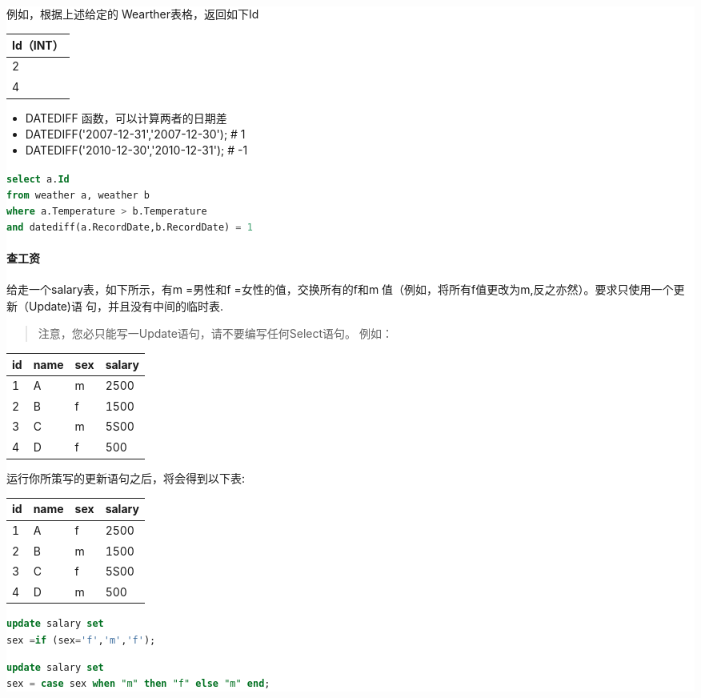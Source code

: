 例如，根据上述给定的 Wearther表格，返回如下Id

|  Id（INT）   | 
|  ----  |
| 2 | 
| 4 |

- DATEDIFF 函数，可以计算两者的日期差
- DATEDIFF('2007-12-31','2007-12-30'); # 1
- DATEDIFF('2010-12-30','2010-12-31'); # -1

```SQL
select a.Id
from weather a, weather b
where a.Temperature > b.Temperature
and datediff(a.RecordDate,b.RecordDate) = 1
```

#### 查工资

给走一个salary表，如下所示，有m =男性和f =女性的值，交换所有的f和m
值（例如，将所有f值更改为m,反之亦然）。要求只使用一个更新（Update)语
句，并且没有中间的临时表.

> 注意，您必只能写一Update语句，请不要编写任何Select语句。
例如：

| id | name | sex | salary |
| ----  | ----  | ----  | ----  | 
| 1 | A | m | 2500|
| 2 | B | f | 1500|
| 3 | C | m | 5S00|
| 4 | D | f | 500|

运行你所策写的更新语句之后，将会得到以下表:

| id | name | sex | salary |
| ----  | ----  | ----  | ----  | 
| 1 | A | f | 2500 |
| 2 | B | m | 1500 |
| 3 | C  | f | 5S00 |
| 4 | D | m | 500  |

```SQL
update salary set 
sex =if (sex='f','m','f');
```

```SQL
update salary set
sex = case sex when "m" then "f" else "m" end;
```
